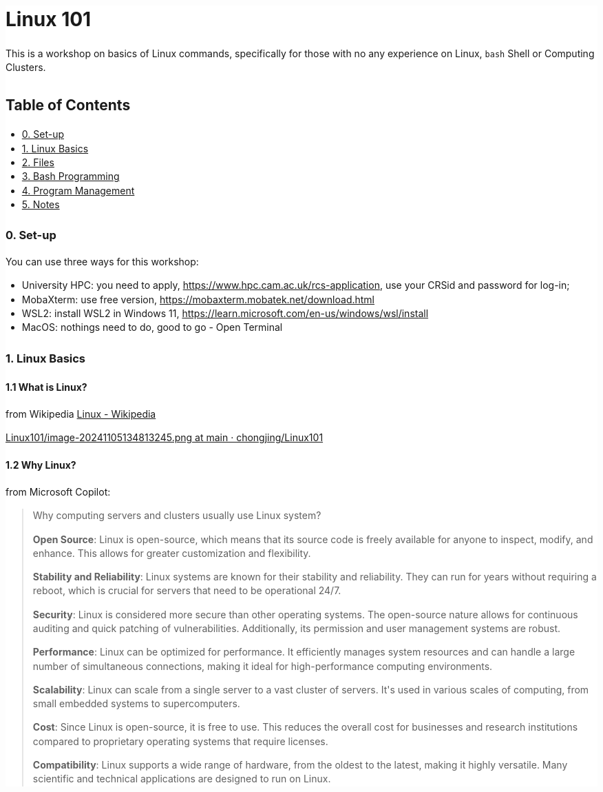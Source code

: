 # Linux 101

This is a workshop on basics of Linux commands, specifically for those with no any experience on Linux, `bash` Shell or Computing Clusters.

## Table of Contents

- [0. Set-up](https://github.com/chongjing/Linux101?tab=readme-ov-file#0-set-up)
- [1. Linux Basics](https://github.com/chongjing/Linux101?tab=readme-ov-file#1-linux-basics)
- [2. Files](https://github.com/chongjing/Linux101?tab=readme-ov-file#2-files)
- [3. Bash Programming](https://github.com/chongjing/Linux101?tab=readme-ov-file#3-bash-programming)
- [4. Program Management](https://github.com/chongjing/Linux101?tab=readme-ov-file#4progam-management)
- [5. Notes](https://github.com/chongjing/Linux101?tab=readme-ov-file#5-notes)

### 0. Set-up

You can use three ways for this workshop:

- University HPC: you need to apply, https://www.hpc.cam.ac.uk/rcs-application, use your CRSid and password for log-in;
- MobaXterm: use free version, https://mobaxterm.mobatek.net/download.html
- WSL2: install WSL2 in Windows 11, https://learn.microsoft.com/en-us/windows/wsl/install
- MacOS: nothings need to do, good to go - Open Terminal

### 1. Linux Basics

#### 1.1 What is Linux?

from Wikipedia [Linux - Wikipedia](https://en.wikipedia.org/wiki/Linux)

[Linux101/image-20241105134813245.png at main · chongjing/Linux101](https://github.com/chongjing/Linux101/blob/main/image-20241105134813245.png)

#### 1.2 Why Linux?

from Microsoft Copilot:

> Why computing servers and clusters usually use Linux system?
> 
> **Open Source**: Linux is open-source, which means that its source code is freely available for anyone to inspect, modify, and enhance. This allows for greater customization and flexibility.
> 
> **Stability and Reliability**: Linux systems are known for their stability and reliability. They can run for years without requiring a reboot, which is crucial for servers that need to be operational 24/7.
> 
> **Security**: Linux is considered more secure than other operating systems. The open-source nature allows for continuous auditing and quick patching of vulnerabilities. Additionally, its permission and user management systems are robust.
> 
> **Performance**: Linux can be optimized for performance. It efficiently manages system resources and can handle a large number of simultaneous connections, making it ideal for high-performance computing environments.
> 
> **Scalability**: Linux can scale from a single server to a vast cluster of servers. It's used in various scales of computing, from small embedded systems to supercomputers.
> 
> **Cost**: Since Linux is open-source, it is free to use. This reduces the overall cost for businesses and research institutions compared to proprietary operating systems that require licenses.
> 
> **Compatibility**: Linux supports a wide range of hardware, from the oldest to the latest, making it highly versatile. Many scientific and technical applications are designed to run on Linux.